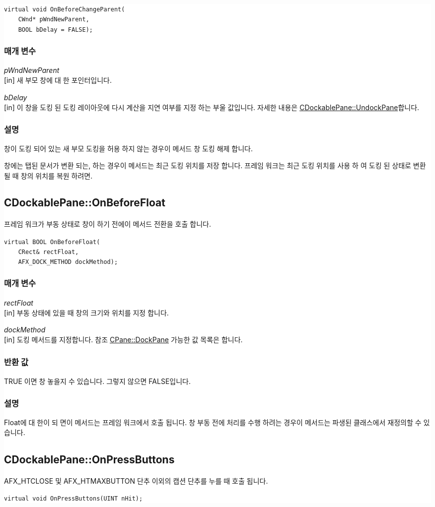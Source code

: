 ```  
virtual void OnBeforeChangeParent(
    CWnd* pWndNewParent,  
    BOOL bDelay = FALSE);
```  
  
### <a name="parameters"></a>매개 변수  
*pWndNewParent*<br/>
[in] 새 부모 창에 대 한 포인터입니다.  
  
*bDelay*<br/>
[in] 이 창을 도킹 된 도킹 레이아웃에 다시 계산을 지연 여부를 지정 하는 부울 값입니다. 자세한 내용은 [CDockablePane::UndockPane](#undockpane)합니다.  
  
### <a name="remarks"></a>설명  
 창이 도킹 되어 있는 새 부모 도킹을 허용 하지 않는 경우이 메서드 창 도킹 해제 합니다.  
  
 창에는 탭된 문서가 변환 되는, 하는 경우이 메서드는 최근 도킹 위치를 저장 합니다. 프레임 워크는 최근 도킹 위치를 사용 하 여 도킹 된 상태로 변환 될 때 창의 위치를 복원 하려면.  
  
##  <a name="onbeforefloat"></a>  CDockablePane::OnBeforeFloat  
 프레임 워크가 부동 상태로 창이 하기 전에이 메서드 전환을 호출 합니다.  
  
```  
virtual BOOL OnBeforeFloat(
    CRect& rectFloat,  
    AFX_DOCK_METHOD dockMethod);
```  
  
### <a name="parameters"></a>매개 변수  
*rectFloat*<br/>
[in] 부동 상태에 있을 때 창의 크기와 위치를 지정 합니다.  
  
*dockMethod*<br/>
[in] 도킹 메서드를 지정합니다. 참조 [CPane::DockPane](../../mfc/reference/cpane-class.md#dockpane) 가능한 값 목록은 합니다.  
  
### <a name="return-value"></a>반환 값  
 TRUE 이면 창 놓을지 수 있습니다. 그렇지 않으면 FALSE입니다.  
  
### <a name="remarks"></a>설명  
 Float에 대 한이 되 면이 메서드는 프레임 워크에서 호출 됩니다. 창 부동 전에 처리를 수행 하려는 경우이 메서드는 파생된 클래스에서 재정의할 수 있습니다.  
  
##  <a name="onpressbuttons"></a>  CDockablePane::OnPressButtons  
 AFX_HTCLOSE 및 AFX_HTMAXBUTTON 단추 이외의 캡션 단추를 누를 때 호출 됩니다.  
  
```  
virtual void OnPressButtons(UINT nHit);
```  
  